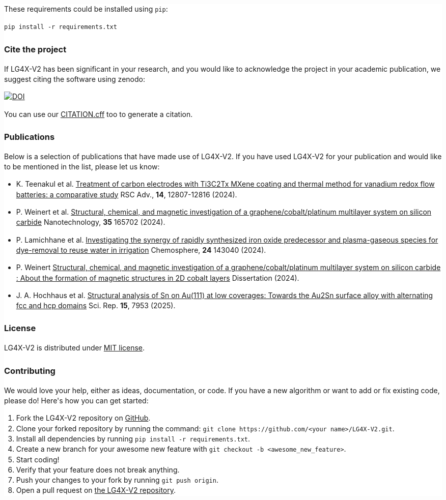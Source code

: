 These requirements could be installed using ``pip``:
```
pip install -r requirements.txt
```

### Cite the project

If LG4X-V2 has been significant in your research, and you would like to acknowledge the project in your academic publication, we suggest citing the software using zenodo:

[![DOI](https://zenodo.org/badge/DOI/10.5281/zenodo.7777422.svg)](https://doi.org/10.5281/zenodo.7777422)

You can use our [CITATION.cff](https://github.com/Julian-Hochhaus/LG4X-V2/blob/master/CITATION.cff) too to generate a citation.


### Publications
Below is a selection of publications that have made use of LG4X-V2. If you have used LG4X-V2 for your publication and would like to be mentioned in the list, please let us know:

- K. Teenakul et al. [Treatment of carbon electrodes with Ti3C2Tx MXene coating and thermal method for vanadium redox flow batteries: a comparative study](https://doi.org/10.1039/D4RA01380H) RSC Adv., **14**, 12807-12816 (2024).

- P. Weinert et al. [Structural, chemical, and magnetic investigation of a graphene/cobalt/platinum multilayer system on silicon carbide](http://dx.doi.org/10.1088/1361-6528/ad1d7b) Nanotechnology, **35** 165702 (2024). 

- P. Lamichhane et al. [Investigating the synergy of rapidly synthesized iron oxide predecessor and plasma-gaseous species for dye-removal to reuse water in irrigation](https://doi.org/10.1016/j.chemosphere.2024.143040) Chemosphere, **24** 143040 (2024).

- P. Weinert [Structural, chemical, and magnetic investigation of a graphene/cobalt/platinum multilayer system on silicon carbide : About the formation of magnetic structures in 2D cobalt layers](https://d-nb.info/1328839591) Dissertation (2024).

-  J. A. Hochhaus et al. [Structural analysis of Sn on Au(111) at low coverages: Towards the Au2Sn surface alloy with alternating fcc and hcp domains](https://doi.org/10.1038/s41598-025-91733-2) Sci. Rep. **15**, 7953 (2025). 

  
### License

LG4X-V2 is distributed under [MIT license](https://github.com/Julian-Hochhaus/LG4X-V2/blob/master/LICENSE). 

### Contributing

We would love your help, either as ideas, documentation, or code. If you have a new algorithm or want to add or fix existing code, please do! Here's how you can get started:

1. Fork the LG4X-V2 repository on [GitHub](https://github.com/Julian-Hochhaus/LG4X-V2/fork).
2. Clone your forked repository by running the command: 
`git clone https://github.com/<your name>/LG4X-V2.git`.
3. Install all dependencies by running 
`pip install -r requirements.txt`.
4. Create a new branch for your awesome new feature with `git checkout -b <awesome_new_feature>`.
5. Start coding!
6. Verify that your feature does not break anything.
7. Push your changes to your fork by running `git push origin`.
8. Open a pull request on [the LG4X-V2 repository](https://github.com/Julian-Hochhaus/LG4X-V2/pulls).
